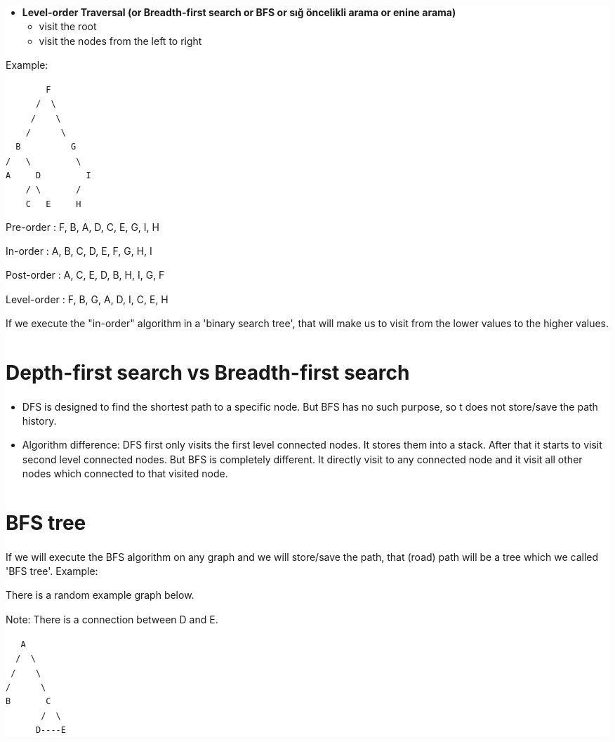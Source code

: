 - __Level-order Traversal (or Breadth-first search or BFS or sığ öncelikli arama or enine arama)__
  - visit the root
  - visit the nodes from the left to right

Example:

```
        F
      /  \
     /    \
    /      \
  B          G
/   \         \
A     D         I
    / \       /
    C   E     H
```

Pre-order   : F, B, A, D, C, E, G, I, H

In-order    : A, B, C, D, E, F, G, H, I

Post-order  : A, C, E, D, B, H, I, G, F

Level-order : F, B, G, A, D, I, C, E, H

If we execute the "in-order" algorithm in a 'binary search tree', that will make us to visit from the lower values to the higher values.

# Depth-first search vs Breadth-first search
- DFS is designed to find the shortest path to a specific node. But BFS has no such purpose, so t does not store/save the path history.

- Algorithm difference: DFS first only visits the first level connected nodes. It stores them into a stack. After that it starts to visit second level connected nodes. But BFS is completely different. It directly visit to any connected node and it visit all other nodes which connected to that visited node.

#  BFS tree
If we will execute the BFS algorithm on any graph and we will store/save the path, that (road) path will be a tree which we called 'BFS tree'. Example:

There is a random example graph below.

Note: There is a connection between D and E.

```
   A
  /  \
 /    \
/      \
B       C
       /  \
      D----E
```
